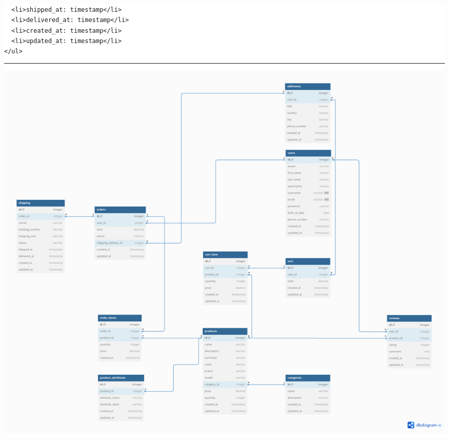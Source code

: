       <li>shipped_at: timestamp</li>
      <li>delivered_at: timestamp</li>
      <li>created_at: timestamp</li>
      <li>updated_at: timestamp</li>
    </ul>
  </li>
</ol>

<hr />

<img src="./assets/db_diagram_er_database_e_commerce_light_highlight.png" alt="ER-diagram"
  style="width: 100%; height: auto; max-width: 100%;" />
